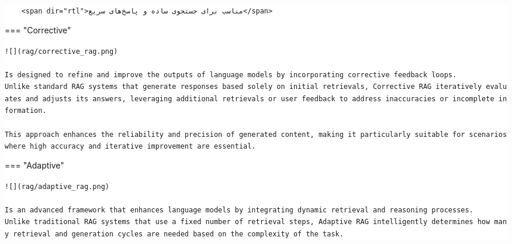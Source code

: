         <span dir="rtl">مناسب برای جستجوی ساده و پاسخ‌های سریع</span>

=== "Corrective"

    ![](rag/corrective_rag.png)

    Is designed to refine and improve the outputs of language models by incorporating corrective feedback loops.
    Unlike standard RAG systems that generate responses based solely on initial retrievals, Corrective RAG iteratively evaluates and adjusts its answers, leveraging additional retrievals or user feedback to address inaccuracies or incomplete information.

    This approach enhances the reliability and precision of generated content, making it particularly suitable for scenarios where high accuracy and iterative improvement are essential.

=== "Adaptive"

    ![](rag/adaptive_rag.png)

    Is an advanced framework that enhances language models by integrating dynamic retrieval and reasoning processes.
    Unlike traditional RAG systems that use a fixed number of retrieval steps, Adaptive RAG intelligently determines how many retrieval and generation cycles are needed based on the complexity of the task.
